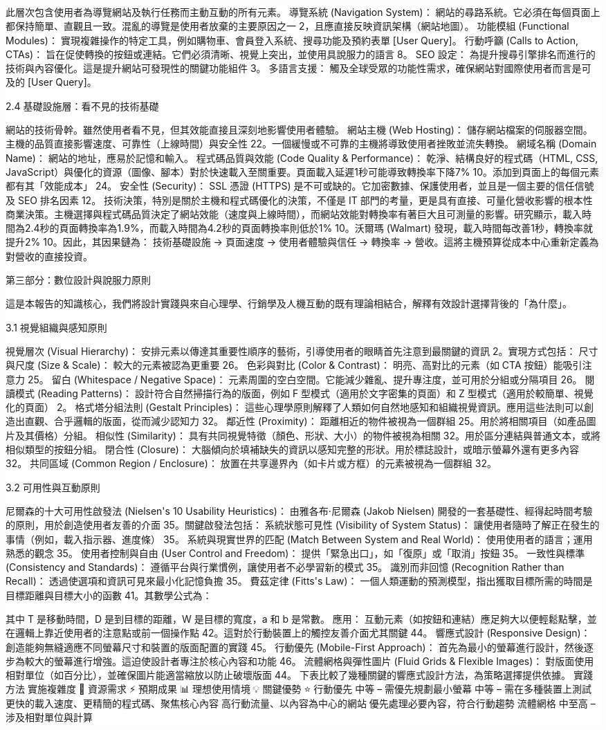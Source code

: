 此層次包含使用者為導覽網站及執行任務而主動互動的所有元素。
導覽系統 (Navigation System)： 網站的尋路系統。它必須在每個頁面上都保持簡單、直觀且一致。混亂的導覽是使用者放棄的主要原因之一 2，且應直接反映資訊架構（網站地圖）。
功能模組 (Functional Modules)： 實現複雜操作的特定工具，例如購物車、會員登入系統、搜尋功能及預約表單 [User Query]。
行動呼籲 (Calls to Action, CTAs)： 旨在促使轉換的按鈕或連結。它們必須清晰、視覺上突出，並使用具說服力的語言 8。
SEO 設定： 為提升搜尋引擎排名而進行的技術與內容優化。這是提升網站可發現性的關鍵功能組件 3。
多語言支援： 觸及全球受眾的功能性需求，確保網站對國際使用者而言是可及的 [User Query]。

2.4 基礎設施層：看不見的技術基礎

網站的技術骨幹。雖然使用者看不見，但其效能直接且深刻地影響使用者體驗。
網站主機 (Web Hosting)： 儲存網站檔案的伺服器空間。主機的品質直接影響速度、可靠性（上線時間）與安全性 22。一個緩慢或不可靠的主機將導致使用者挫敗並流失轉換。
網域名稱 (Domain Name)： 網站的地址，應易於記憶和輸入。
程式碼品質與效能 (Code Quality & Performance)： 乾淨、結構良好的程式碼（HTML, CSS, JavaScript）與優化的資源（圖像、腳本）對於快速載入至關重要。頁面載入延遲1秒可能導致轉換率下降7% 10。添加到頁面上的每個元素都有其「效能成本」 24。
安全性 (Security)： SSL 憑證 (HTTPS) 是不可或缺的。它加密數據、保護使用者，並且是一個主要的信任信號及 SEO 排名因素 12。
技術決策，特別是關於主機和程式碼優化的決策，不僅是 IT 部門的考量，更是具有直接、可量化營收影響的根本性商業決策。主機選擇與程式碼品質決定了網站效能（速度與上線時間），而網站效能對轉換率有著巨大且可測量的影響。研究顯示，載入時間為2.4秒的頁面轉換率為1.9%，而載入時間為4.2秒的頁面轉換率則低於1% 10。沃爾瑪 (Walmart) 發現，載入時間每改善1秒，轉換率就提升2% 10。因此，其因果鏈為：
技術基礎設施 -> 頁面速度 -> 使用者體驗與信任 -> 轉換率 -> 營收。這將主機預算從成本中心重新定義為對營收的直接投資。

第三部分：數位設計與說服力原則

這是本報告的知識核心，我們將設計實踐與來自心理學、行銷學及人機互動的既有理論相結合，解釋有效設計選擇背後的「為什麼」。

3.1 視覺組織與感知原則

視覺層次 (Visual Hierarchy)： 安排元素以傳達其重要性順序的藝術，引導使用者的眼睛首先注意到最關鍵的資訊 2。實現方式包括：
尺寸與尺度 (Size & Scale)： 較大的元素被認為更重要 26。
色彩與對比 (Color & Contrast)： 明亮、高對比的元素（如 CTA 按鈕）能吸引注意力 25。
留白 (Whitespace / Negative Space)： 元素周圍的空白空間。它能減少雜亂、提升專注度，並可用於分組或分隔項目 26。
閱讀模式 (Reading Patterns)： 設計符合自然掃描行為的版面，例如 F 型模式（適用於文字密集的頁面）和 Z 型模式（適用於較簡單、視覺化的頁面） 2。
格式塔分組法則 (Gestalt Principles)： 這些心理學原則解釋了人類如何自然地感知和組織視覺資訊。應用這些法則可以創造出直觀、合乎邏輯的版面，從而減少認知力 32。
鄰近性 (Proximity)： 距離相近的物件被視為一個群組 25。用於將相關項目（如產品圖片及其價格）分組。
相似性 (Similarity)： 具有共同視覺特徵（顏色、形狀、大小）的物件被視為相關 32。用於區分連結與普通文本，或將相似類型的按鈕分組。
閉合性 (Closure)： 大腦傾向於填補缺失的資訊以感知完整的形狀。用於標誌設計，或暗示螢幕外還有更多內容 32。
共同區域 (Common Region / Enclosure)： 放置在共享邊界內（如卡片或方框）的元素被視為一個群組 32。

3.2 可用性與互動原則

尼爾森的十大可用性啟發法 (Nielsen's 10 Usability Heuristics)： 由雅各布·尼爾森 (Jakob Nielsen) 開發的一套基礎性、經得起時間考驗的原則，用於創造使用者友善的介面 35。關鍵啟發法包括：
系統狀態可見性 (Visibility of System Status)： 讓使用者隨時了解正在發生的事情（例如，載入指示器、進度條） 35。
系統與現實世界的匹配 (Match Between System and Real World)： 使用使用者的語言；運用熟悉的觀念 35。
使用者控制與自由 (User Control and Freedom)： 提供「緊急出口」，如「復原」或「取消」按鈕 35。
一致性與標準 (Consistency and Standards)： 遵循平台與行業慣例，讓使用者不必學習新的模式 35。
識別而非回憶 (Recognition Rather than Recall)： 透過使選項和資訊可見來最小化記憶負擔 35。
費茲定律 (Fitts's Law)： 一個人類運動的預測模型，指出獲取目標所需的時間是目標距離與目標大小的函數 41。其數學公式為：

其中 T 是移動時間，D 是到目標的距離，W 是目標的寬度，a 和 b 是常數。
應用： 互動元素（如按鈕和連結）應足夠大以便輕鬆點擊，並在邏輯上靠近使用者的注意點或前一個操作點 42。這對於行動裝置上的觸控友善介面尤其關鍵 44。
響應式設計 (Responsive Design)： 創造能夠無縫適應不同螢幕尺寸和裝置的版面配置的實踐 45。
行動優先 (Mobile-First Approach)： 首先為最小的螢幕進行設計，然後逐步為較大的螢幕進行增強。這迫使設計者專注於核心內容和功能 46。
流體網格與彈性圖片 (Fluid Grids & Flexible Images)： 對版面使用相對單位（如百分比），並確保圖片能適當縮放以防止破壞版面 44。
下表比較了幾種關鍵的響應式設計方法，為策略選擇提供依據。
實踐方法
實施複雜度 🔄
資源需求 ⚡
預期成果 📊
理想使用情境 💡
關鍵優勢 ⭐
行動優先
中等 – 需優先規劃最小螢幕
中等 – 需在多種裝置上測試
更快的載入速度、更精簡的程式碼、聚焦核心內容
高行動流量、以內容為中心的網站
優先處理必要內容，符合行動趨勢
流體網格
中至高 – 涉及相對單位與計算